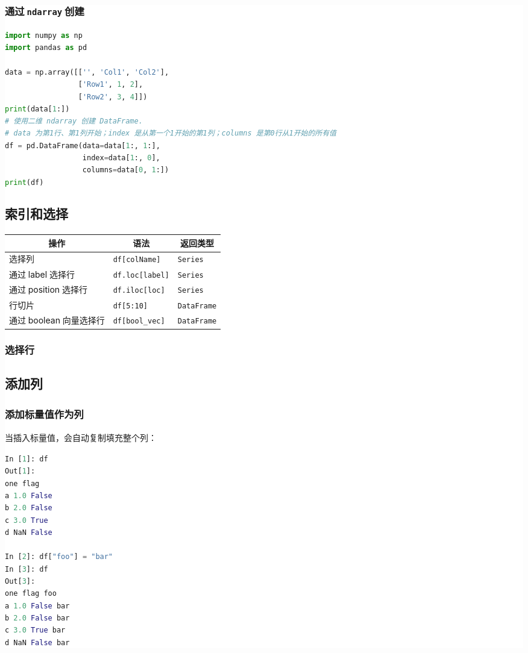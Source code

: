 ### 通过 `ndarray` 创建

```py
import numpy as np
import pandas as pd

data = np.array([['', 'Col1', 'Col2'],
                 ['Row1', 1, 2],
                 ['Row2', 3, 4]])
print(data[1:])
# 使用二维 ndarray 创建 DataFrame.
# data 为第1行、第1列开始；index 是从第一个1开始的第1列；columns 是第0行从1开始的所有值
df = pd.DataFrame(data=data[1:, 1:],
                  index=data[1:, 0],
                  columns=data[0, 1:])
print(df)
```

## 索引和选择

| 操作  | 语法 | 返回类型  |
| ----- | ---- | ----- |
| 选择列    | `df[colName]`   | `Series`    |
| 通过 label 选择行  | `df.loc[label]` | `Series`    |
| 通过 position 选择行 | `df.iloc[loc]`  | `Series`    |
| 行切片| `df[5:10]`      | `DataFrame` |
| 通过 boolean 向量选择行| `df[bool_vec]`  | `DataFrame` |

### 选择行



## 添加列

### 添加标量值作为列

当插入标量值，会自动复制填充整个列：

```py
In [1]: df
Out[1]:
one flag
a 1.0 False
b 2.0 False
c 3.0 True
d NaN False

In [2]: df["foo"] = "bar"
In [3]: df
Out[3]:
one flag foo
a 1.0 False bar
b 2.0 False bar
c 3.0 True bar
d NaN False bar
```

